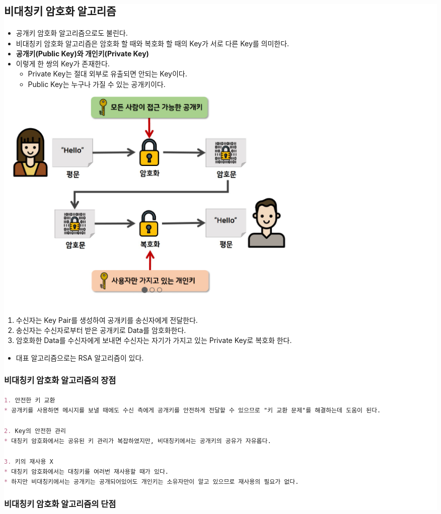## 비대칭키 암호화 알고리즘

- 공개키 암호화 알고리즘으로도 불린다.
- 비대칭키 암호화 알고리즘은 암호화 할 때와 복호화 할 때의 Key가 서로 다른 Key를 의미한다.
- **공개키(Public Key)와 개인키(Private Key)**
- 이렇게 한 쌍의 Key가 존재한다.
    - Private Key는 절대 외부로 유출되면 안되는 Key이다.
    - Public Key는 누구나 가질 수 있는 공개키이다.

<img src="./Image/SSL13.png" alt="Alt123" width="600">

1. 수신자는 Key Pair를 생성하여 공개키를 송신자에게 전달한다. 
2. 송신자는 수신자로부터 받은 공개키로 Data를 암호화한다. 
3. 암호화한 Data를 수신자에게 보내면 수신자는 자기가 가지고 있는 Private Key로 복호화 한다.
- 대표 알고리즘으로는 RSA 알고리즘이 있다.

### 비대칭키 암호화 알고리즘의 장점

```markdown
1. 안전한 키 교환
* 공개키를 사용하면 메시지를 보낼 때에도 수신 측에게 공개키를 안전하게 전달할 수 있으므로 "키 교환 문제"를 해결하는데 도움이 된다.

2. Key의 안전한 관리
* 대칭키 암호화에서는 공유된 키 관리가 복잡하였지만, 비대칭키에서는 공개키의 공유가 자유롭다.

3. 키의 재사용 X
* 대칭키 암호화에서는 대칭키를 여러번 재사용할 때가 있다.
* 하지만 비대칭키에서는 공개키는 공개되어있어도 개인키는 소유자만이 알고 있으므로 재사용의 필요가 없다.
```

### 비대칭키 암호화 알고리즘의 단점
